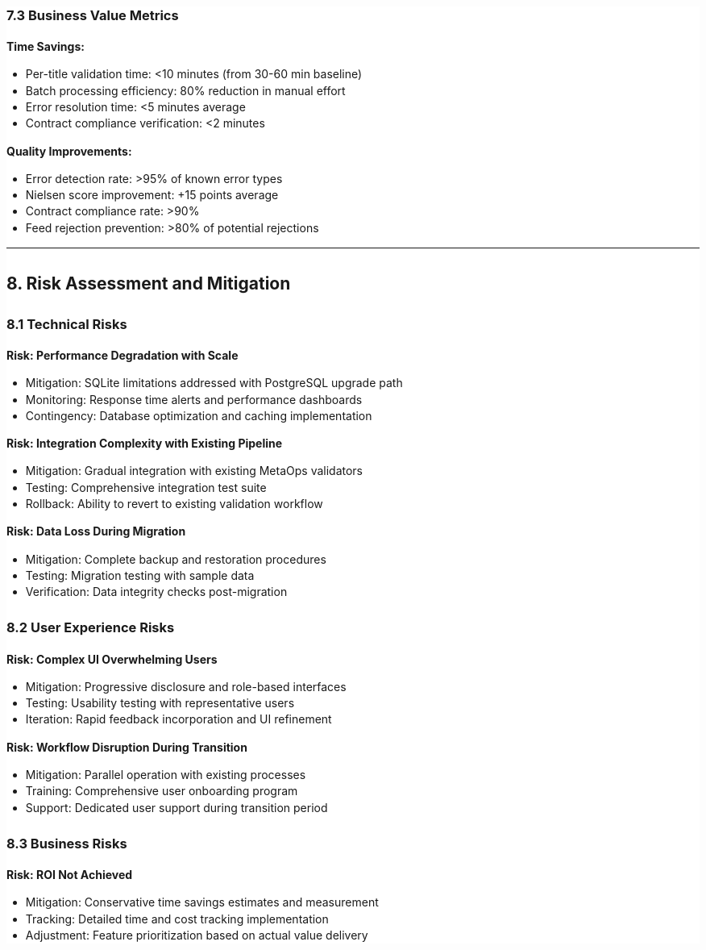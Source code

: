 ### 7.3 Business Value Metrics

**Time Savings:**
- Per-title validation time: <10 minutes (from 30-60 min baseline)
- Batch processing efficiency: 80% reduction in manual effort
- Error resolution time: <5 minutes average
- Contract compliance verification: <2 minutes

**Quality Improvements:**
- Error detection rate: >95% of known error types
- Nielsen score improvement: +15 points average
- Contract compliance rate: >90%
- Feed rejection prevention: >80% of potential rejections

---

## 8. Risk Assessment and Mitigation

### 8.1 Technical Risks

**Risk: Performance Degradation with Scale**
- Mitigation: SQLite limitations addressed with PostgreSQL upgrade path
- Monitoring: Response time alerts and performance dashboards
- Contingency: Database optimization and caching implementation

**Risk: Integration Complexity with Existing Pipeline**
- Mitigation: Gradual integration with existing MetaOps validators
- Testing: Comprehensive integration test suite
- Rollback: Ability to revert to existing validation workflow

**Risk: Data Loss During Migration**
- Mitigation: Complete backup and restoration procedures
- Testing: Migration testing with sample data
- Verification: Data integrity checks post-migration

### 8.2 User Experience Risks

**Risk: Complex UI Overwhelming Users**
- Mitigation: Progressive disclosure and role-based interfaces
- Testing: Usability testing with representative users
- Iteration: Rapid feedback incorporation and UI refinement

**Risk: Workflow Disruption During Transition**
- Mitigation: Parallel operation with existing processes
- Training: Comprehensive user onboarding program
- Support: Dedicated user support during transition period

### 8.3 Business Risks

**Risk: ROI Not Achieved**
- Mitigation: Conservative time savings estimates and measurement
- Tracking: Detailed time and cost tracking implementation
- Adjustment: Feature prioritization based on actual value delivery
